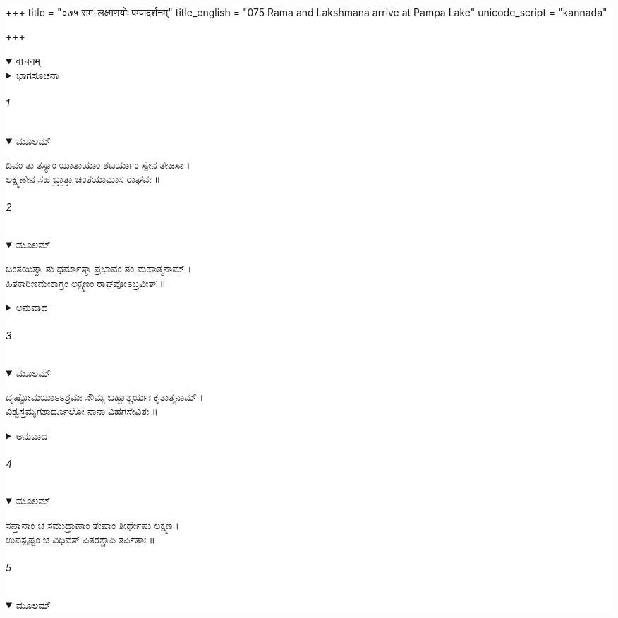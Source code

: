 +++
title = "०७५ राम-लक्ष्मणयोः पम्पादर्शनम्"
title_english = "075 Rama and Lakshmana arrive at Pampa Lake"
unicode_script = "kannada"

+++
<details open><summary>वाचनम्</summary>

<div class="audioEmbed"  caption="श्रीराम-हरिसीताराममूर्ति-घनपाठिभ्यां वचनम्" src="https://archive.org/download/Ramayana-recitation-Sriram-harisItArAmamUrti-Ghanapaati-v2/Kanda_3/Kanda_3_ARK-075-Rama_Lakshmanayoho_Pampaa_Darshanam.mp3"></div>
</details>



<details><summary>ಭಾಗಸೂಚನಾ</summary></details>

###### 1


<details open><summary>ಮೂಲಮ್</summary>

ದಿವಂ ತು ತಸ್ಯಾಂ ಯಾತಾಯಾಂ ಶಬರ್ಯಾಂ ಸ್ವೇನ ತೇಜಸಾ ।  
ಲಕ್ಷ್ಮಣೇನ ಸಹ ಭ್ರಾತ್ರಾ ಚಿಂತಯಾಮಾಸ ರಾಘವಃ ॥
</details>

###### 2


<details open><summary>ಮೂಲಮ್</summary>

ಚಿಂತಯಿತ್ವಾ ತು ಧರ್ಮಾತ್ಮಾ ಪ್ರಭಾವಂ ತಂ ಮಹಾತ್ಮನಾಮ್ ।  
ಹಿತಕಾರಿಣಮೇಕಾಗ್ರಂ ಲಕ್ಷ್ಮಣಂ ರಾಘವೋಽಬ್ರವೀತ್ ॥
</details>

<details><summary>ಅನುವಾದ</summary></details>

###### 3


<details open><summary>ಮೂಲಮ್</summary>

ದೃಷ್ಟೋಮಯಾಽಽಶ್ರಮಃ ಸೌಮ್ಯ ಬಹ್ವಾಶ್ಚರ್ಯಃ ಕೃತಾತ್ಮನಾಮ್ ।  
ವಿಶ್ವಸ್ತಮೃಗಶಾರ್ದೂಲೋ ನಾನಾ ವಿಹಗಸೇವಿತಃ ॥
</details>

<details><summary>ಅನುವಾದ</summary></details>

###### 4


<details open><summary>ಮೂಲಮ್</summary>

ಸಪ್ತಾನಾಂ ಚ ಸಮುದ್ರಾಣಾಂ ತೇಷಾಂ ತೀರ್ಥೇಷು ಲಕ್ಷ್ಮಣ ।  
ಉಪಸ್ಪೃಷ್ಟಂ ಚ ವಿಧಿವತ್ ಪಿತರಶ್ಚಾಪಿ ತರ್ಪಿತಾಃ ॥
</details>

###### 5


<details open><summary>ಮೂಲಮ್</summary>
